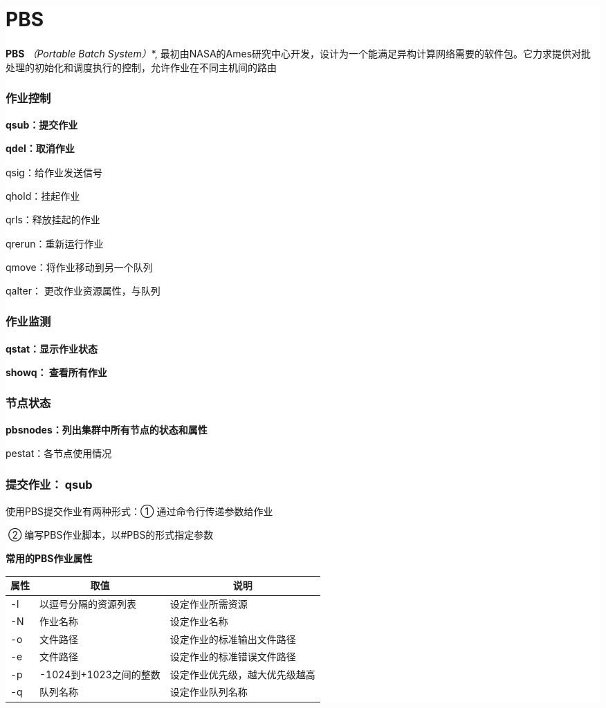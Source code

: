 # PBS

**PBS** **（Portable Batch System*）**, 最初由NASA的Ames研究中心开发，设计为一个能满足异构计算网络需要的软件包。它力求提供对批处理的初始化和调度执行的控制，允许作业在不同主机间的路由

### 作业控制

**qsub：提交作业**

**qdel：取消作业**

qsig：给作业发送信号

qhold：挂起作业

qrls：释放挂起的作业

qrerun：重新运行作业

qmove：将作业移动到另一个队列

qalter： 更改作业资源属性，与队列

### 作业监测

**qstat：显示作业状态**

**showq： 查看所有作业**

### 节点状态

**pbsnodes：列出集群中所有节点的状态和属性**

pestat：各节点使用情况

### 提交作业：   qsub

使用PBS提交作业有两种形式：① 通过命令行传递参数给作业

​												  ② 编写PBS作业脚本，以#PBS的形式指定参数

**常用的PBS作业属性**

| 属性 | 取值                   | 说明                           |
| ---- | ---------------------- | ------------------------------ |
| -l   | 以逗号分隔的资源列表   | 设定作业所需资源               |
| -N   | 作业名称               | 设定作业名称                   |
| -o   | 文件路径               | 设定作业的标准输出文件路径     |
| -e   | 文件路径               | 设定作业的标准错误文件路径     |
| -p   | -1024到+1023之间的整数 | 设定作业优先级，越大优先级越高 |
| -q   | 队列名称               | 设定作业队列名称               |
